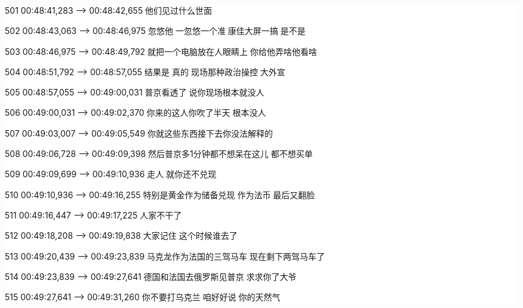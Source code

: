 501
00:48:41,283 –&gt; 00:48:42,655
他们见过什么世面
 
502
00:48:43,063 –&gt; 00:48:46,975
忽悠他 一忽悠一个准 康佳大屏一搞 是不是
 
503
00:48:46,975 –&gt; 00:48:49,792
就把一个电脑放在人眼睛上 你给他弄啥他看啥
 
504
00:48:51,792 –&gt; 00:48:57,055
结果是 真的 现场那种政治操控 大外宣
 
505
00:48:57,055 –&gt; 00:49:00,031
普京看透了 说你现场根本就没人
 
506
00:49:00,031 –&gt; 00:49:02,370
你来的这人你吹了半天 根本没人
 
507
00:49:03,007 –&gt; 00:49:05,549
你就这些东西接下去你没法解释的
 
508
00:49:06,728 –&gt; 00:49:09,398
然后普京多1分钟都不想呆在这儿 都不想买单
 
509
00:49:09,699 –&gt; 00:49:10,936
走人 就你还不兑现
 
510
00:49:10,936 –&gt; 00:49:16,255
特别是黄金作为储备兑现 作为法币 最后又翻脸
 
511
00:49:16,447 –&gt; 00:49:17,225
人家不干了
 
512
00:49:18,208 –&gt; 00:49:19,838
大家记住 这个时候谁去了
 
513
00:49:20,439 –&gt; 00:49:23,839
马克龙作为法国的三驾马车 现在剩下两驾马车了
 
514
00:49:23,839 –&gt; 00:49:27,641
德国和法国去俄罗斯见普京 求求你了大爷
 
515
00:49:27,641 –&gt; 00:49:31,260
你不要打乌克兰 咱好好说 你的天然气
 